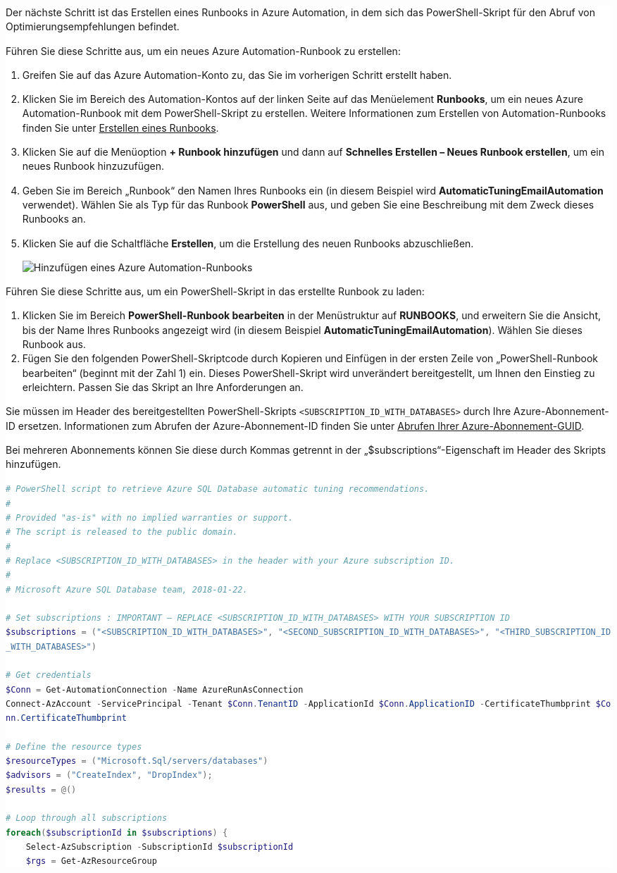 Der nächste Schritt ist das Erstellen eines Runbooks in Azure Automation, in dem sich das PowerShell-Skript für den Abruf von Optimierungsempfehlungen befindet.

Führen Sie diese Schritte aus, um ein neues Azure Automation-Runbook zu erstellen:

1. Greifen Sie auf das Azure Automation-Konto zu, das Sie im vorherigen Schritt erstellt haben.
1. Klicken Sie im Bereich des Automation-Kontos auf der linken Seite auf das Menüelement **Runbooks**, um ein neues Azure Automation-Runbook mit dem PowerShell-Skript zu erstellen. Weitere Informationen zum Erstellen von Automation-Runbooks finden Sie unter [Erstellen eines Runbooks](../../automation/manage-runbooks.md#create-a-runbook).
1. Klicken Sie auf die Menüoption **+ Runbook hinzufügen** und dann auf **Schnelles Erstellen – Neues Runbook erstellen**, um ein neues Runbook hinzuzufügen.
1. Geben Sie im Bereich „Runbook“ den Namen Ihres Runbooks ein (in diesem Beispiel wird **AutomaticTuningEmailAutomation** verwendet). Wählen Sie als Typ für das Runbook **PowerShell** aus, und geben Sie eine Beschreibung mit dem Zweck dieses Runbooks an.
1. Klicken Sie auf die Schaltfläche **Erstellen**, um die Erstellung des neuen Runbooks abzuschließen.

    ![Hinzufügen eines Azure Automation-Runbooks](./media/automatic-tuning-email-notifications-configure/howto-email-03.png)

Führen Sie diese Schritte aus, um ein PowerShell-Skript in das erstellte Runbook zu laden:

1. Klicken Sie im Bereich **PowerShell-Runbook bearbeiten** in der Menüstruktur auf **RUNBOOKS**, und erweitern Sie die Ansicht, bis der Name Ihres Runbooks angezeigt wird (in diesem Beispiel  **AutomaticTuningEmailAutomation**). Wählen Sie dieses Runbook aus.
1. Fügen Sie den folgenden PowerShell-Skriptcode durch Kopieren und Einfügen in der ersten Zeile von „PowerShell-Runbook bearbeiten“ (beginnt mit der Zahl 1) ein. Dieses PowerShell-Skript wird unverändert bereitgestellt, um Ihnen den Einstieg zu erleichtern. Passen Sie das Skript an Ihre Anforderungen an.

Sie müssen im Header des bereitgestellten PowerShell-Skripts `<SUBSCRIPTION_ID_WITH_DATABASES>` durch Ihre Azure-Abonnement-ID ersetzen. Informationen zum Abrufen der Azure-Abonnement-ID finden Sie unter [Abrufen Ihrer Azure-Abonnement-GUID](/archive/blogs/mschray/getting-your-azure-subscription-guid-new-portal).

Bei mehreren Abonnements können Sie diese durch Kommas getrennt in der „$subscriptions“-Eigenschaft im Header des Skripts hinzufügen.

```powershell
# PowerShell script to retrieve Azure SQL Database automatic tuning recommendations.
#
# Provided "as-is" with no implied warranties or support.
# The script is released to the public domain.
#
# Replace <SUBSCRIPTION_ID_WITH_DATABASES> in the header with your Azure subscription ID.
#
# Microsoft Azure SQL Database team, 2018-01-22.

# Set subscriptions : IMPORTANT – REPLACE <SUBSCRIPTION_ID_WITH_DATABASES> WITH YOUR SUBSCRIPTION ID
$subscriptions = ("<SUBSCRIPTION_ID_WITH_DATABASES>", "<SECOND_SUBSCRIPTION_ID_WITH_DATABASES>", "<THIRD_SUBSCRIPTION_ID_WITH_DATABASES>")

# Get credentials
$Conn = Get-AutomationConnection -Name AzureRunAsConnection
Connect-AzAccount -ServicePrincipal -Tenant $Conn.TenantID -ApplicationId $Conn.ApplicationID -CertificateThumbprint $Conn.CertificateThumbprint

# Define the resource types
$resourceTypes = ("Microsoft.Sql/servers/databases")
$advisors = ("CreateIndex", "DropIndex");
$results = @()

# Loop through all subscriptions
foreach($subscriptionId in $subscriptions) {
    Select-AzSubscription -SubscriptionId $subscriptionId
    $rgs = Get-AzResourceGroup
```
